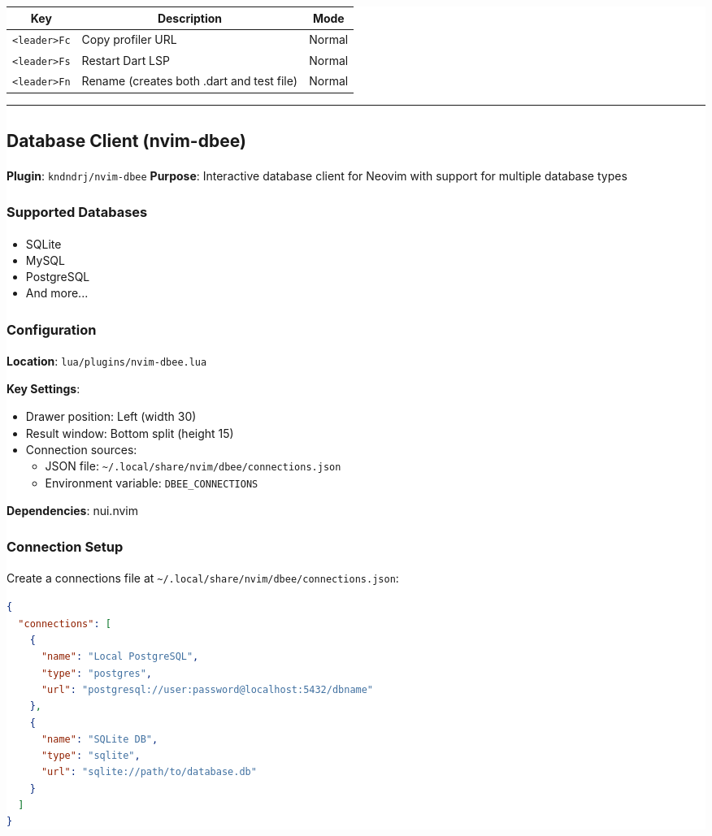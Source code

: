 | Key | Description | Mode |
|-----|-------------|------|
| `<leader>Fc` | Copy profiler URL | Normal |
| `<leader>Fs` | Restart Dart LSP | Normal |
| `<leader>Fn` | Rename (creates both .dart and test file) | Normal |

---

## Database Client (nvim-dbee)

**Plugin**: `kndndrj/nvim-dbee`
**Purpose**: Interactive database client for Neovim with support for multiple database types

### Supported Databases
- SQLite
- MySQL
- PostgreSQL
- And more...

### Configuration

**Location**: `lua/plugins/nvim-dbee.lua`

**Key Settings**:
- Drawer position: Left (width 30)
- Result window: Bottom split (height 15)
- Connection sources:
  - JSON file: `~/.local/share/nvim/dbee/connections.json`
  - Environment variable: `DBEE_CONNECTIONS`

**Dependencies**: nui.nvim

### Connection Setup

Create a connections file at `~/.local/share/nvim/dbee/connections.json`:

```json
{
  "connections": [
    {
      "name": "Local PostgreSQL",
      "type": "postgres",
      "url": "postgresql://user:password@localhost:5432/dbname"
    },
    {
      "name": "SQLite DB",
      "type": "sqlite",
      "url": "sqlite://path/to/database.db"
    }
  ]
}
```
